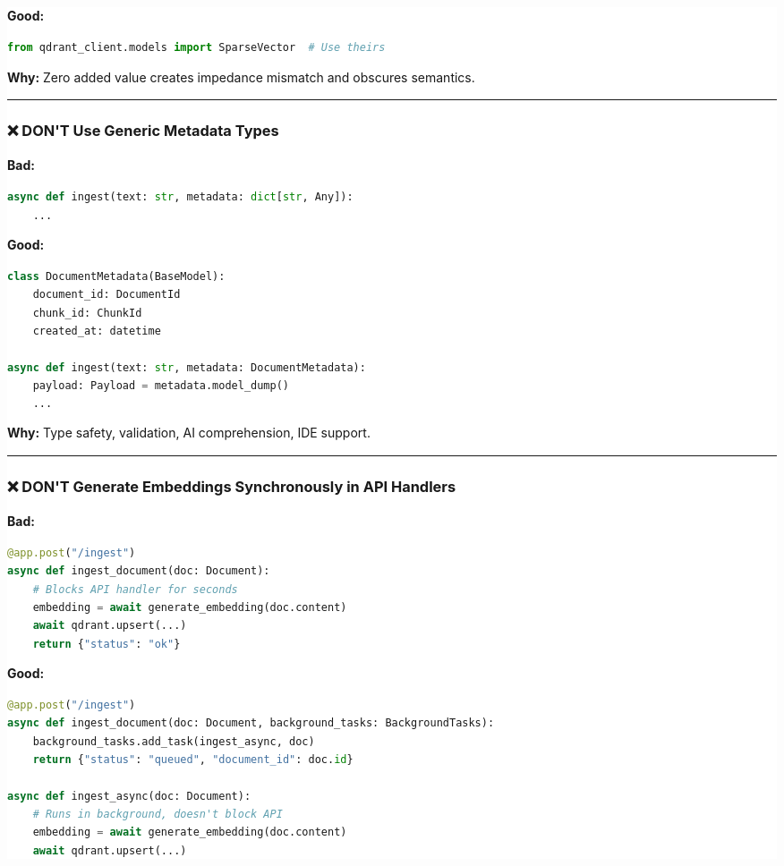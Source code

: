 **Good:**
```python
from qdrant_client.models import SparseVector  # Use theirs
```

**Why:** Zero added value creates impedance mismatch and obscures semantics.

---

### ❌ DON'T Use Generic Metadata Types

**Bad:**
```python
async def ingest(text: str, metadata: dict[str, Any]):
    ...
```

**Good:**
```python
class DocumentMetadata(BaseModel):
    document_id: DocumentId
    chunk_id: ChunkId
    created_at: datetime

async def ingest(text: str, metadata: DocumentMetadata):
    payload: Payload = metadata.model_dump()
    ...
```

**Why:** Type safety, validation, AI comprehension, IDE support.

---

### ❌ DON'T Generate Embeddings Synchronously in API Handlers

**Bad:**
```python
@app.post("/ingest")
async def ingest_document(doc: Document):
    # Blocks API handler for seconds
    embedding = await generate_embedding(doc.content)
    await qdrant.upsert(...)
    return {"status": "ok"}
```

**Good:**
```python
@app.post("/ingest")
async def ingest_document(doc: Document, background_tasks: BackgroundTasks):
    background_tasks.add_task(ingest_async, doc)
    return {"status": "queued", "document_id": doc.id}

async def ingest_async(doc: Document):
    # Runs in background, doesn't block API
    embedding = await generate_embedding(doc.content)
    await qdrant.upsert(...)
```
